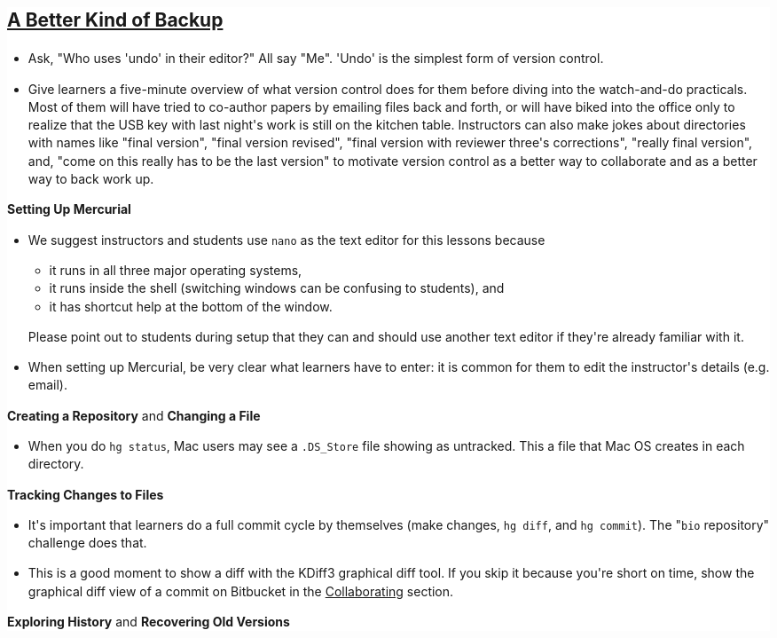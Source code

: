 
## [A Better Kind of Backup](01-backup.html)

*   Ask, "Who uses 'undo' in their editor?"
    All say "Me".
    'Undo' is the simplest form of version control.

*   Give learners a five-minute overview of what version control does for them
    before diving into the watch-and-do practicals.
    Most of them will have tried to co-author papers by emailing files back and forth,
    or will have biked into the office only to realize that the USB key with last night's work is still on the kitchen table.
    Instructors can also make jokes about directories with names like "final version",
    "final version revised",
    "final version with reviewer three's corrections",
    "really final version",
    and,
    "come on this really has to be the last version" to motivate version control as a better way to collaborate and as a better way to back work up.

**Setting Up Mercurial**

*   We suggest instructors and students use `nano` as the text editor for this lessons because

    - it runs in all three major operating systems,
    - it runs inside the shell (switching windows can be confusing to students), and
    - it has shortcut help at the bottom of the window.

    Please point out to students during setup that they can and should use another text editor if they're already familiar with it.

*   When setting up Mercurial,
    be very clear what learners have to enter:
    it is common for them to edit the instructor's details
    (e.g. email).


**Creating a Repository** and **Changing a File**

*   When you do `hg status`,
    Mac users may see a `.DS_Store` file showing as untracked.
    This a file that Mac OS creates in each directory.


**Tracking Changes to Files**

*   It's important that learners do a full commit cycle by themselves
    (make changes, `hg diff`, and `hg commit`).
    The "`bio` repository" challenge does that.

*   This is a good moment to show a diff with the KDiff3 graphical diff tool.
    If you skip it because you're short on time,
    show the graphical diff view of a commit on Bitbucket in the [Collaborating](02-collab.html) section.


**Exploring History** and **Recovering Old Versions**
